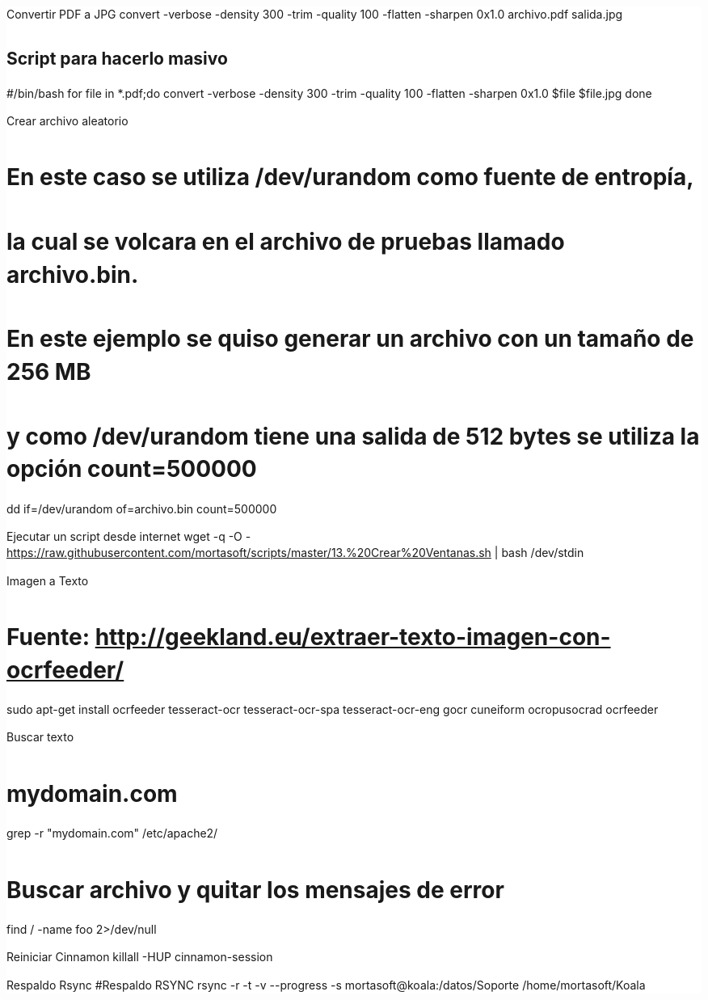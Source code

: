 Convertir PDF a JPG
convert -verbose -density 300 -trim -quality 100 -flatten -sharpen 0x1.0 archivo.pdf salida.jpg
## Script para hacerlo masivo

#/bin/bash
for file in *.pdf;do 
	convert -verbose -density 300 -trim -quality 100 -flatten -sharpen 0x1.0 $file $file.jpg
done

Crear archivo aleatorio
# En este caso se utiliza /dev/urandom como fuente de entropía,
# la cual se volcara en el archivo de pruebas llamado archivo.bin.
# En este ejemplo se quiso generar un archivo con un tamaño de 256 MB
# y como /dev/urandom tiene una salida de 512 bytes se utiliza la opción count=500000
dd if=/dev/urandom of=archivo.bin count=500000

Ejecutar un script desde internet
wget -q -O - https://raw.githubusercontent.com/mortasoft/scripts/master/13.%20Crear%20Ventanas.sh | bash /dev/stdin

Imagen a Texto
# Fuente: http://geekland.eu/extraer-texto-imagen-con-ocrfeeder/
sudo apt-get install ocrfeeder tesseract-ocr tesseract-ocr-spa tesseract-ocr-eng gocr cuneiform ocropusocrad
ocrfeeder

Buscar texto
# mydomain.com 
grep -r "mydomain.com" /etc/apache2/

# Buscar archivo y quitar los mensajes de error
find / -name foo 2>/dev/null

Reiniciar Cinnamon
killall -HUP cinnamon-session

Respaldo Rsync
#Respaldo RSYNC
rsync -r -t -v --progress -s mortasoft@koala:/datos/Soporte /home/mortasoft/Koala

